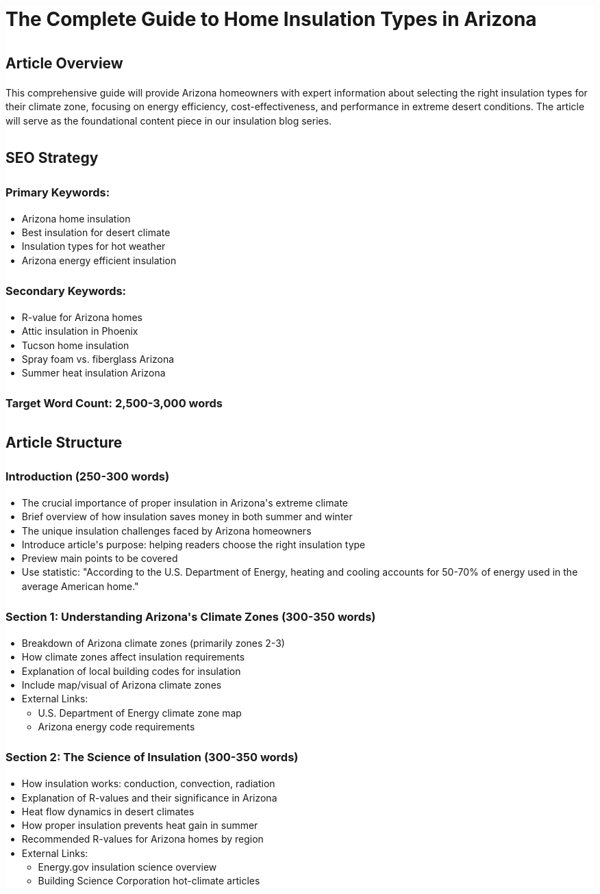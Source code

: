 # The Complete Guide to Home Insulation Types in Arizona

## Article Overview
This comprehensive guide will provide Arizona homeowners with expert information about selecting the right insulation types for their climate zone, focusing on energy efficiency, cost-effectiveness, and performance in extreme desert conditions. The article will serve as the foundational content piece in our insulation blog series.

## SEO Strategy

### Primary Keywords:
- Arizona home insulation
- Best insulation for desert climate
- Insulation types for hot weather
- Arizona energy efficient insulation

### Secondary Keywords:
- R-value for Arizona homes
- Attic insulation in Phoenix
- Tucson home insulation
- Spray foam vs. fiberglass Arizona
- Summer heat insulation Arizona

### Target Word Count: 2,500-3,000 words

## Article Structure

### Introduction (250-300 words)
- The crucial importance of proper insulation in Arizona's extreme climate
- Brief overview of how insulation saves money in both summer and winter
- The unique insulation challenges faced by Arizona homeowners
- Introduce article's purpose: helping readers choose the right insulation type
- Preview main points to be covered
- Use statistic: "According to the U.S. Department of Energy, heating and cooling accounts for 50-70% of energy used in the average American home."

### Section 1: Understanding Arizona's Climate Zones (300-350 words)
- Breakdown of Arizona climate zones (primarily zones 2-3)
- How climate zones affect insulation requirements
- Explanation of local building codes for insulation
- Include map/visual of Arizona climate zones
- External Links:
  - U.S. Department of Energy climate zone map
  - Arizona energy code requirements

### Section 2: The Science of Insulation (300-350 words)
- How insulation works: conduction, convection, radiation
- Explanation of R-values and their significance in Arizona
- Heat flow dynamics in desert climates
- How proper insulation prevents heat gain in summer
- Recommended R-values for Arizona homes by region
- External Links:
  - Energy.gov insulation science overview
  - Building Science Corporation hot-climate articles
